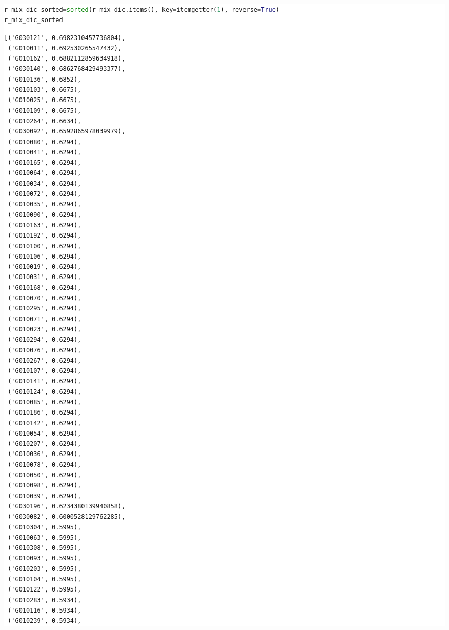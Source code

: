 
```python
r_mix_dic_sorted=sorted(r_mix_dic.items(), key=itemgetter(1), reverse=True)
r_mix_dic_sorted
```




    [('G030121', 0.6982310457736804),
     ('G010011', 0.692530265547432),
     ('G010162', 0.6882112859634918),
     ('G030140', 0.6862768429493377),
     ('G010136', 0.6852),
     ('G010103', 0.6675),
     ('G010025', 0.6675),
     ('G010109', 0.6675),
     ('G010264', 0.6634),
     ('G030092', 0.6592865978039979),
     ('G010080', 0.6294),
     ('G010041', 0.6294),
     ('G010165', 0.6294),
     ('G010064', 0.6294),
     ('G010034', 0.6294),
     ('G010072', 0.6294),
     ('G010035', 0.6294),
     ('G010090', 0.6294),
     ('G010163', 0.6294),
     ('G010192', 0.6294),
     ('G010100', 0.6294),
     ('G010106', 0.6294),
     ('G010019', 0.6294),
     ('G010031', 0.6294),
     ('G010168', 0.6294),
     ('G010070', 0.6294),
     ('G010295', 0.6294),
     ('G010071', 0.6294),
     ('G010023', 0.6294),
     ('G010294', 0.6294),
     ('G010076', 0.6294),
     ('G010267', 0.6294),
     ('G010107', 0.6294),
     ('G010141', 0.6294),
     ('G010124', 0.6294),
     ('G010085', 0.6294),
     ('G010186', 0.6294),
     ('G010142', 0.6294),
     ('G010054', 0.6294),
     ('G010207', 0.6294),
     ('G010036', 0.6294),
     ('G010078', 0.6294),
     ('G010050', 0.6294),
     ('G010098', 0.6294),
     ('G010039', 0.6294),
     ('G030196', 0.6234380139940858),
     ('G030082', 0.6000528129762285),
     ('G010304', 0.5995),
     ('G010063', 0.5995),
     ('G010308', 0.5995),
     ('G010093', 0.5995),
     ('G010203', 0.5995),
     ('G010104', 0.5995),
     ('G010122', 0.5995),
     ('G010283', 0.5934),
     ('G010116', 0.5934),
     ('G010239', 0.5934),
